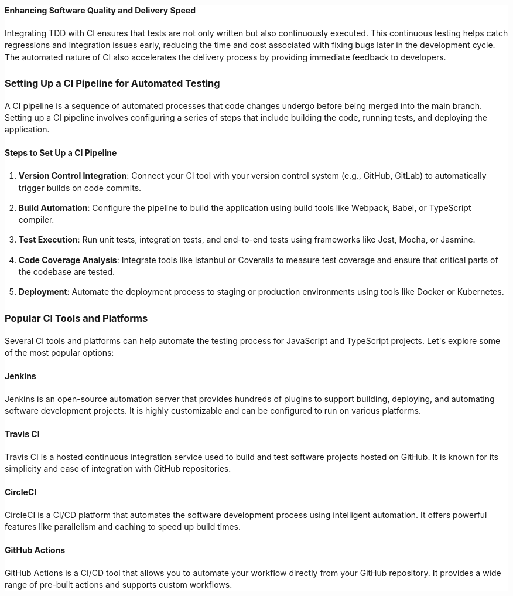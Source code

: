 #### Enhancing Software Quality and Delivery Speed

Integrating TDD with CI ensures that tests are not only written but also continuously executed. This continuous testing helps catch regressions and integration issues early, reducing the time and cost associated with fixing bugs later in the development cycle. The automated nature of CI also accelerates the delivery process by providing immediate feedback to developers.

### Setting Up a CI Pipeline for Automated Testing

A CI pipeline is a sequence of automated processes that code changes undergo before being merged into the main branch. Setting up a CI pipeline involves configuring a series of steps that include building the code, running tests, and deploying the application.

#### Steps to Set Up a CI Pipeline

1. **Version Control Integration**: Connect your CI tool with your version control system (e.g., GitHub, GitLab) to automatically trigger builds on code commits.

2. **Build Automation**: Configure the pipeline to build the application using build tools like Webpack, Babel, or TypeScript compiler.

3. **Test Execution**: Run unit tests, integration tests, and end-to-end tests using frameworks like Jest, Mocha, or Jasmine.

4. **Code Coverage Analysis**: Integrate tools like Istanbul or Coveralls to measure test coverage and ensure that critical parts of the codebase are tested.

5. **Deployment**: Automate the deployment process to staging or production environments using tools like Docker or Kubernetes.

### Popular CI Tools and Platforms

Several CI tools and platforms can help automate the testing process for JavaScript and TypeScript projects. Let's explore some of the most popular options:

#### Jenkins

Jenkins is an open-source automation server that provides hundreds of plugins to support building, deploying, and automating software development projects. It is highly customizable and can be configured to run on various platforms.

#### Travis CI

Travis CI is a hosted continuous integration service used to build and test software projects hosted on GitHub. It is known for its simplicity and ease of integration with GitHub repositories.

#### CircleCI

CircleCI is a CI/CD platform that automates the software development process using intelligent automation. It offers powerful features like parallelism and caching to speed up build times.

#### GitHub Actions

GitHub Actions is a CI/CD tool that allows you to automate your workflow directly from your GitHub repository. It provides a wide range of pre-built actions and supports custom workflows.
